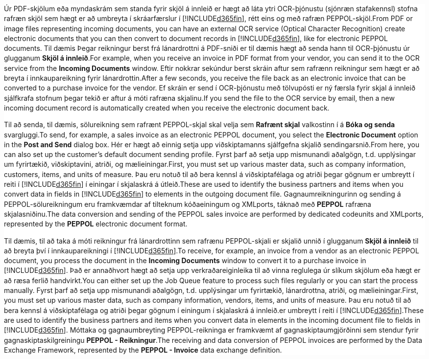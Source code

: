 <span data-ttu-id="6c8e0-112">Úr PDF-skjölum eða myndaskrám sem standa fyrir skjöl á innleið er hægt að láta ytri OCR-þjónustu (sjónræn stafakennsl) stofna rafræn skjöl sem hægt er að umbreyta í skráarfærslur í [!INCLUDE[d365fin](includes/d365fin_md.md)], rétt eins og með rafræn PEPPOL-skjöl.</span><span class="sxs-lookup"><span data-stu-id="6c8e0-112">From PDF or image files representing incoming documents, you can have an external OCR service (Optical Character Recognition) create electronic documents that you can then convert to document records in [!INCLUDE[d365fin](includes/d365fin_md.md)], like for electronic PEPPOL documents.</span></span> <span data-ttu-id="6c8e0-113">Til dæmis Þegar reikningur berst frá lánardrottni á PDF-sniði er til dæmis hægt að senda hann til OCR-þjónustu úr glugganum **Skjöl á innleið**.</span><span class="sxs-lookup"><span data-stu-id="6c8e0-113">For example, when you receive an invoice in PDF format from your vendor, you can send it to the OCR service from the **Incoming Documents** window.</span></span> <span data-ttu-id="6c8e0-114">Eftir nokkrar sekúndur berst skráin aftur sem rafrænn reikningur sem hægt er að breyta í innkaupareikning fyrir lánardrottin.</span><span class="sxs-lookup"><span data-stu-id="6c8e0-114">After a few seconds, you receive the file back as an electronic invoice that can be converted to a purchase invoice for the vendor.</span></span> <span data-ttu-id="6c8e0-115">Ef skráin er send í OCR-þjónustu með tölvupósti er ný færsla fyrir skjal á innleið sjálfkrafa stofnum þegar tekið er aftur á móti rafræna skjalinu.</span><span class="sxs-lookup"><span data-stu-id="6c8e0-115">If you send the file to the OCR service by email, then a new incoming document record is automatically created when you receive the electronic document back.</span></span>  

<span data-ttu-id="6c8e0-116">Til að senda, til dæmis, sölureikning sem rafrænt PEPPOL-skjal skal velja sem **Rafrænt skjal** valkostinn í á **Bóka og senda** svargluggi.</span><span class="sxs-lookup"><span data-stu-id="6c8e0-116">To send, for example, a sales invoice as an electronic PEPPOL document, you select the **Electronic Document** option in the **Post and Send** dialog box.</span></span> <span data-ttu-id="6c8e0-117">Hér er hægt að einnig setja upp viðskiptamanns sjálfgefna skjalið sendingarsnið.</span><span class="sxs-lookup"><span data-stu-id="6c8e0-117">From here, you can also set up the customer’s default document sending profile.</span></span> <span data-ttu-id="6c8e0-118">Fyrst þarf að setja upp mismunandi aðalgögn, t.d. upplýsingar um fyrirtækið, viðskiptavini, atriði, og mælieiningar.</span><span class="sxs-lookup"><span data-stu-id="6c8e0-118">First, you must set up various master data, such as company information, customers, items, and units of measure.</span></span> <span data-ttu-id="6c8e0-119">Þau eru notuð til að bera kennsl á viðskiptafélaga og atriði þegar gögnum er umbreytt í reiti í [!INCLUDE[d365fin](includes/d365fin_md.md)] í einingar í skjalaskrá á útleið.</span><span class="sxs-lookup"><span data-stu-id="6c8e0-119">These are used to identify the business partners and items when you convert data in fields in [!INCLUDE[d365fin](includes/d365fin_md.md)]  to elements in the outgoing document file.</span></span> <span data-ttu-id="6c8e0-120">Gagnaumreikningurinn og sending á PEPPOL-sölureikningum eru framkvæmdar af tilteknum kóðaeiningum og XMLports, táknað með **PEPPOL** rafræna skjalasniðinu.</span><span class="sxs-lookup"><span data-stu-id="6c8e0-120">The data conversion and sending of the PEPPOL sales invoice are performed by dedicated codeunits and XMLports, represented by the **PEPPOL** electronic document format.</span></span>  

<span data-ttu-id="6c8e0-121">Til dæmis, til að taka á móti reikningur frá lánardrottinn sem rafrænu PEPPOL-skjali er skjalið unnið í glugganum **Skjöl á innleið** til að breyta því í innkaupareikningi í [!INCLUDE[d365fin](includes/d365fin_md.md)].</span><span class="sxs-lookup"><span data-stu-id="6c8e0-121">To receive, for example, an invoice from a vendor as an electronic PEPPOL document, you process the document in the **Incoming Documents** window to convert it to a purchase invoice in [!INCLUDE[d365fin](includes/d365fin_md.md)].</span></span> <span data-ttu-id="6c8e0-122">Það er annaðhvort hægt að setja upp verkraðareiginleika til að vinna reglulega úr slíkum skjölum eða hægt er að ræsa ferlið handvirkt.</span><span class="sxs-lookup"><span data-stu-id="6c8e0-122">You can either set up the Job Queue feature to process such files regularly or you can start the process manually.</span></span> <span data-ttu-id="6c8e0-123">Fyrst þarf að setja upp mismunandi aðalgögn, t.d. upplýsingar um fyrirtækið, lánardrottna, atriði, og mælieiningar.</span><span class="sxs-lookup"><span data-stu-id="6c8e0-123">First, you must set up various master data, such as company information, vendors, items, and units of measure.</span></span> <span data-ttu-id="6c8e0-124">Þau eru notuð til að bera kennsl á viðskiptafélaga og atriði þegar gögnum í einingum í skjalaskrá á innleið.er umbreytt í reiti í [!INCLUDE[d365fin](includes/d365fin_md.md)].</span><span class="sxs-lookup"><span data-stu-id="6c8e0-124">These are used to identify the business partners and items when you convert data in elements in the incoming document file to fields in [!INCLUDE[d365fin](includes/d365fin_md.md)].</span></span> <span data-ttu-id="6c8e0-125">Móttaka og gagnaumbreyting PEPPOL-reikninga er framkvæmt af gagnaskiptaumgjörðinni sem stendur fyrir gagnaskiptaskilgreiningu **PEPPOL - Reikningur**.</span><span class="sxs-lookup"><span data-stu-id="6c8e0-125">The receiving and data conversion of PEPPOL invoices are performed by the Data Exchange Framework, represented by the **PEPPOL - Invoice** data exchange definition.</span></span>  
